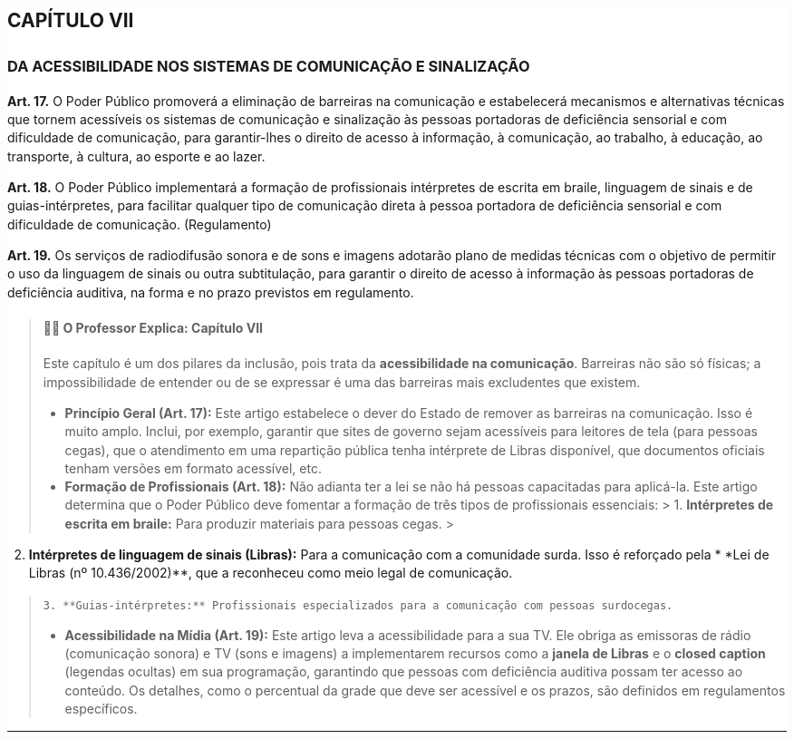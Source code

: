 
## CAPÍTULO VII

### DA ACESSIBILIDADE NOS SISTEMAS DE COMUNICAÇÃO E SINALIZAÇÃO

**Art. 17.** O Poder Público promoverá a eliminação de barreiras na comunicação e estabelecerá mecanismos e alternativas
técnicas que tornem acessíveis os sistemas de comunicação e sinalização às pessoas portadoras de deficiência sensorial e
com dificuldade de comunicação, para garantir-lhes o direito de acesso à informação, à comunicação, ao trabalho, à
educação, ao transporte, à cultura, ao esporte e ao lazer.

**Art. 18.** O Poder Público implementará a formação de profissionais intérpretes de escrita em braile, linguagem de
sinais e de guias-intérpretes, para facilitar qualquer tipo de comunicação direta à pessoa portadora de deficiência
sensorial e com dificuldade de comunicação. (Regulamento)

**Art. 19.** Os serviços de radiodifusão sonora e de sons e imagens adotarão plano de medidas técnicas com o objetivo de
permitir o uso da linguagem de sinais ou outra subtitulação, para garantir o direito de acesso à informação às pessoas
portadoras de deficiência auditiva, na forma e no prazo previstos em regulamento.

> #### 👨‍🏫 O Professor Explica: Capítulo VII
>
> Este capítulo é um dos pilares da inclusão, pois trata da **acessibilidade na comunicação**. Barreiras não são só
> físicas; a impossibilidade de entender ou de se expressar é uma das barreiras mais excludentes que existem.
>
> * **Princípio Geral (Art. 17):** Este artigo estabelece o dever do Estado de remover as barreiras na comunicação. Isso
    é muito amplo. Inclui, por exemplo, garantir que sites de governo sejam acessíveis para leitores de tela (para
    pessoas cegas), que o atendimento em uma repartição pública tenha intérprete de Libras disponível, que documentos
    oficiais tenham versões em formato acessível, etc.
> * **Formação de Profissionais (Art. 18):** Não adianta ter a lei se não há pessoas capacitadas para aplicá-la. Este
    artigo determina que o Poder Público deve fomentar a formação de três tipos de profissionais essenciais:
    >     1.  **Intérpretes de escrita em braile:** Para produzir materiais para pessoas cegas.
    >
2. **Intérpretes de linguagem de sinais (Libras):** Para a comunicação com a comunidade surda. Isso é reforçado pela *
   *Lei de Libras (nº 10.436/2002)**, que a reconheceu como meio legal de comunicação.
>     3. **Guias-intérpretes:** Profissionais especializados para a comunicação com pessoas surdocegas.
> * **Acessibilidade na Mídia (Art. 19):** Este artigo leva a acessibilidade para a sua TV. Ele obriga as emissoras de
    rádio (comunicação sonora) e TV (sons e imagens) a implementarem recursos como a **janela de Libras** e o **closed
    caption** (legendas ocultas) em sua programação, garantindo que pessoas com deficiência auditiva possam ter acesso
    ao conteúdo. Os detalhes, como o percentual da grade que deve ser acessível e os prazos, são definidos em
    regulamentos específicos.

---